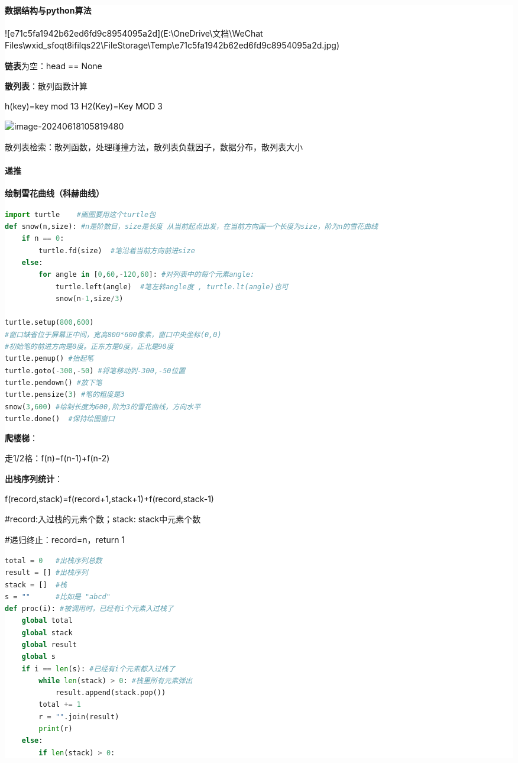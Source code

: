 #### 数据结构与python算法

![e71c5fa1942b62ed6fd9c8954095a2d](E:\OneDrive\文档\WeChat Files\wxid_sfoqt8ifilqs22\FileStorage\Temp\e71c5fa1942b62ed6fd9c8954095a2d.jpg)

**链表**为空：head == None

**散列表**：散列函数计算

 h(key)=key mod 13	H2(Key)=Key MOD 3 

![image-20240618105819480](C:\Users\sky\AppData\Roaming\Typora\typora-user-images\image-20240618105819480.png)

散列表检索：散列函数，处理碰撞方法，散列表负载因子，数据分布，散列表大小

#### 递推

**绘制雪花曲线（科赫曲线）**

```python
import turtle    #画图要用这个turtle包
def snow(n,size): #n是阶数目，size是长度 从当前起点出发，在当前方向画一个长度为size，阶为n的雪花曲线
    if n == 0:
        turtle.fd(size)  #笔沿着当前方向前进size
    else:
        for angle in [0,60,-120,60]: #对列表中的每个元素angle:
            turtle.left(angle)  #笔左转angle度 , turtle.lt(angle)也可
            snow(n-1,size/3)

turtle.setup(800,600)
#窗口缺省位于屏幕正中间，宽高800*600像素，窗口中央坐标(0,0)
#初始笔的前进方向是0度。正东方是0度，正北是90度
turtle.penup() #抬起笔
turtle.goto(-300,-50) #将笔移动到-300,-50位置
turtle.pendown() #放下笔
turtle.pensize(3) #笔的粗度是3
snow(3,600)	#绘制长度为600,阶为3的雪花曲线，方向水平
turtle.done()  #保持绘图窗口
```

**爬楼梯**：

走1/2格：f(n)=f(n-1)+f(n-2)

**出栈序列统计**：

f(record,stack)=f(record+1,stack+1)+f(record,stack-1)

#record:入过栈的元素个数；stack: stack中元素个数

#递归终止：record=n，return 1

```python
total = 0   #出栈序列总数
result = []	#出栈序列
stack = []	#栈
s = ""		#比如是 "abcd"
def proc(i): #被调用时，已经有i个元素入过栈了
	global total
	global stack
	global result
	global s
	if i == len(s): #已经有i个元素都入过栈了
		while len(stack) > 0: #栈里所有元素弹出
			result.append(stack.pop())
		total += 1
		r = "".join(result)
		print(r)
	else:
		if len(stack) > 0:
```